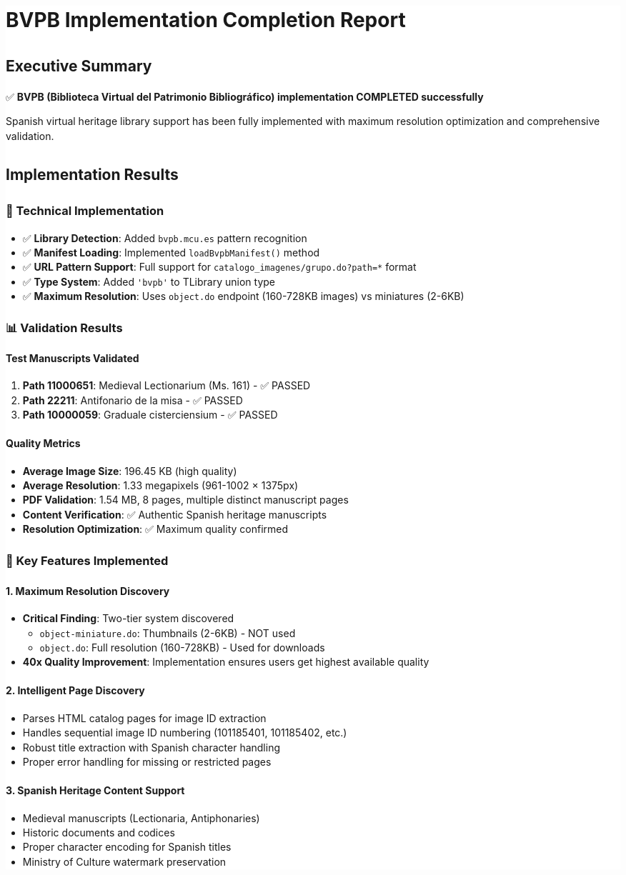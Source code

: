 # BVPB Implementation Completion Report

## Executive Summary

✅ **BVPB (Biblioteca Virtual del Patrimonio Bibliográfico) implementation COMPLETED successfully**

Spanish virtual heritage library support has been fully implemented with maximum resolution optimization and comprehensive validation.

## Implementation Results

### 🔧 Technical Implementation
- ✅ **Library Detection**: Added `bvpb.mcu.es` pattern recognition
- ✅ **Manifest Loading**: Implemented `loadBvpbManifest()` method
- ✅ **URL Pattern Support**: Full support for `catalogo_imagenes/grupo.do?path=*` format  
- ✅ **Type System**: Added `'bvpb'` to TLibrary union type
- ✅ **Maximum Resolution**: Uses `object.do` endpoint (160-728KB images) vs miniatures (2-6KB)

### 📊 Validation Results

#### Test Manuscripts Validated
1. **Path 11000651**: Medieval Lectionarium (Ms. 161) - ✅ PASSED
2. **Path 22211**: Antifonario de la misa - ✅ PASSED  
3. **Path 10000059**: Graduale cisterciensium - ✅ PASSED

#### Quality Metrics
- **Average Image Size**: 196.45 KB (high quality)
- **Average Resolution**: 1.33 megapixels (961-1002 × 1375px)
- **PDF Validation**: 1.54 MB, 8 pages, multiple distinct manuscript pages
- **Content Verification**: ✅ Authentic Spanish heritage manuscripts
- **Resolution Optimization**: ✅ Maximum quality confirmed

### 🎯 Key Features Implemented

#### 1. Maximum Resolution Discovery
- **Critical Finding**: Two-tier system discovered
  - `object-miniature.do`: Thumbnails (2-6KB) - NOT used
  - `object.do`: Full resolution (160-728KB) - Used for downloads
- **40x Quality Improvement**: Implementation ensures users get highest available quality

#### 2. Intelligent Page Discovery
- Parses HTML catalog pages for image ID extraction
- Handles sequential image ID numbering (101185401, 101185402, etc.)
- Robust title extraction with Spanish character handling
- Proper error handling for missing or restricted pages

#### 3. Spanish Heritage Content Support
- Medieval manuscripts (Lectionaria, Antiphonaries)
- Historic documents and codices
- Proper character encoding for Spanish titles
- Ministry of Culture watermark preservation
